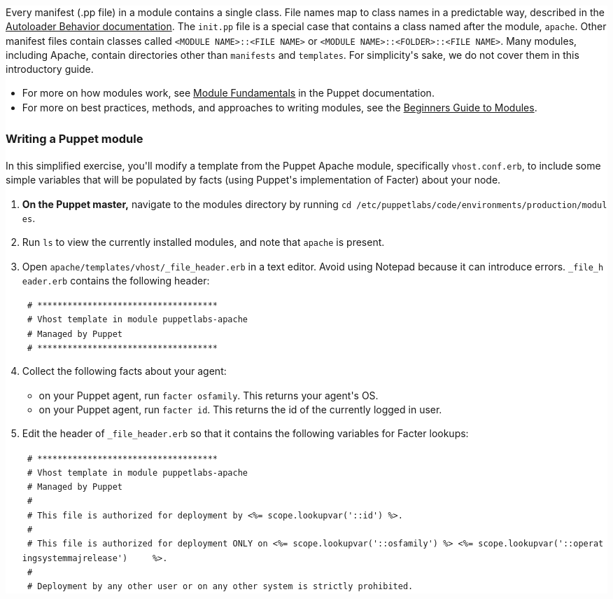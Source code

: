 Every manifest (.pp file) in a module contains a single class. File names map to class names in a predictable way, described in the [Autoloader Behavior documentation](./lang_namespaces.html#autoloader-behavior). The `init.pp` file is a special case that contains a class named after the module, `apache`. Other manifest files contain classes called `<MODULE NAME>::<FILE NAME>` or `<MODULE NAME>::<FOLDER>::<FILE NAME>`.
Many modules, including Apache, contain directories other than `manifests` and `templates`. For simplicity's sake, we do not cover them in this introductory guide.

* For more on how modules work, see [Module Fundamentals](./modules_fundamentals.html) in the Puppet documentation.
* For more on best practices, methods, and approaches to writing modules, see the [Beginners Guide to Modules](/guides/module_guides/bgtm.html).

### Writing a Puppet module

 In this simplified exercise, you'll modify a template from the Puppet Apache module, specifically `vhost.conf.erb`, to include some simple variables that will be populated by facts (using Puppet's implementation of Facter) about your node.

1. **On the Puppet master,** navigate to the modules directory by running `cd /etc/puppetlabs/code/environments/production/modules`.
2. Run `ls` to view the currently installed modules, and note that `apache` is present.
3. Open `apache/templates/vhost/_file_header.erb` in a text editor. Avoid using Notepad because it can introduce errors.
      `_file_header.erb` contains the following header:

        # ************************************
        # Vhost template in module puppetlabs-apache
        # Managed by Puppet
        # ************************************

4. Collect the following facts about your agent:
   - on your Puppet agent, run `facter osfamily`. This returns your agent's OS.
   - on your Puppet agent, run `facter id`. This returns the id of the currently logged in user.
5. Edit the header of `_file_header.erb` so that it contains the following variables for Facter lookups:

        # ************************************
        # Vhost template in module puppetlabs-apache
        # Managed by Puppet
        #
        # This file is authorized for deployment by <%= scope.lookupvar('::id') %>.
        #
        # This file is authorized for deployment ONLY on <%= scope.lookupvar('::osfamily') %> <%= scope.lookupvar('::operatingsystemmajrelease')     %>.
        #
        # Deployment by any other user or on any other system is strictly prohibited.